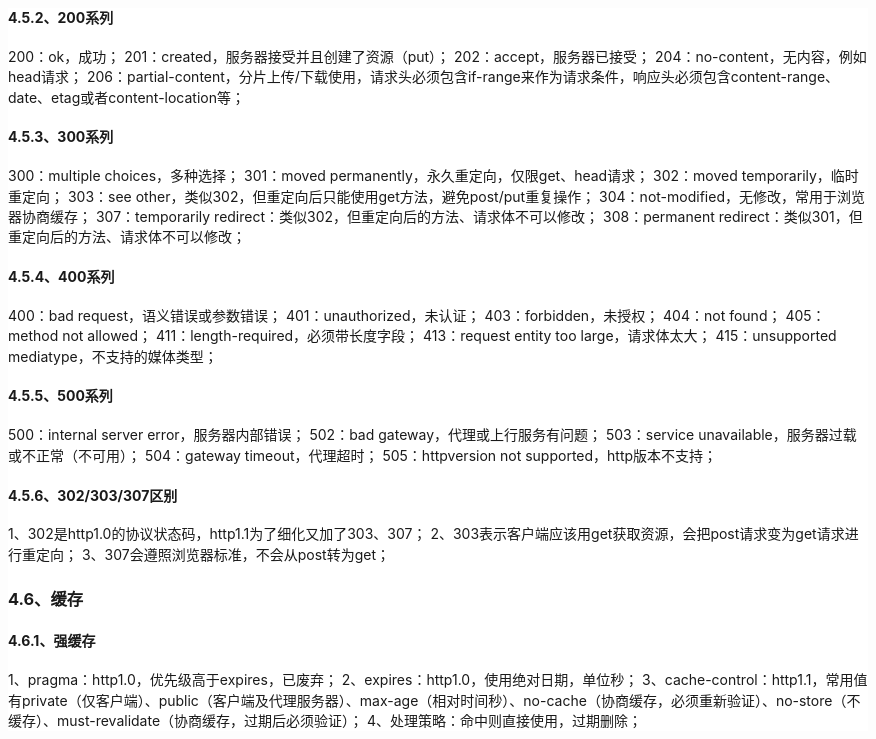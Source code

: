 #### 4.5.2、200系列

200：ok，成功；
201：created，服务器接受并且创建了资源（put）；
202：accept，服务器已接受；
204：no-content，无内容，例如head请求；
206：partial-content，分片上传/下载使用，请求头必须包含if-range来作为请求条件，响应头必须包含content-range、date、etag或者content-location等；

#### 4.5.3、300系列

300：multiple choices，多种选择；
301：moved permanently，永久重定向，仅限get、head请求；
302：moved temporarily，临时重定向；
303：see other，类似302，但重定向后只能使用get方法，避免post/put重复操作；
304：not-modified，无修改，常用于浏览器协商缓存；
307：temporarily redirect：类似302，但重定向后的方法、请求体不可以修改；
308：permanent redirect：类似301，但重定向后的方法、请求体不可以修改；

#### 4.5.4、400系列

400：bad request，语义错误或参数错误；
401：unauthorized，未认证；
403：forbidden，未授权；
404：not found；
405：method not allowed；
411：length-required，必须带长度字段；
413：request entity too large，请求体太大；
415：unsupported mediatype，不支持的媒体类型；

#### 4.5.5、500系列

500：internal server error，服务器内部错误；
502：bad gateway，代理或上行服务有问题；
503：service unavailable，服务器过载或不正常（不可用）；
504：gateway timeout，代理超时；
505：httpversion not supported，http版本不支持；

#### 4.5.6、302/303/307区别

1、302是http1.0的协议状态码，http1.1为了细化又加了303、307；
2、303表示客户端应该用get获取资源，会把post请求变为get请求进行重定向；
3、307会遵照浏览器标准，不会从post转为get；

### 4.6、缓存

#### 4.6.1、强缓存

1、pragma：http1.0，优先级高于expires，已废弃；
2、expires：http1.0，使用绝对日期，单位秒；
3、cache-control：http1.1，常用值有private（仅客户端）、public（客户端及代理服务器）、max-age（相对时间秒）、no-cache（协商缓存，必须重新验证）、no-store（不缓存）、must-revalidate（协商缓存，过期后必须验证）；
4、处理策略：命中则直接使用，过期删除；

